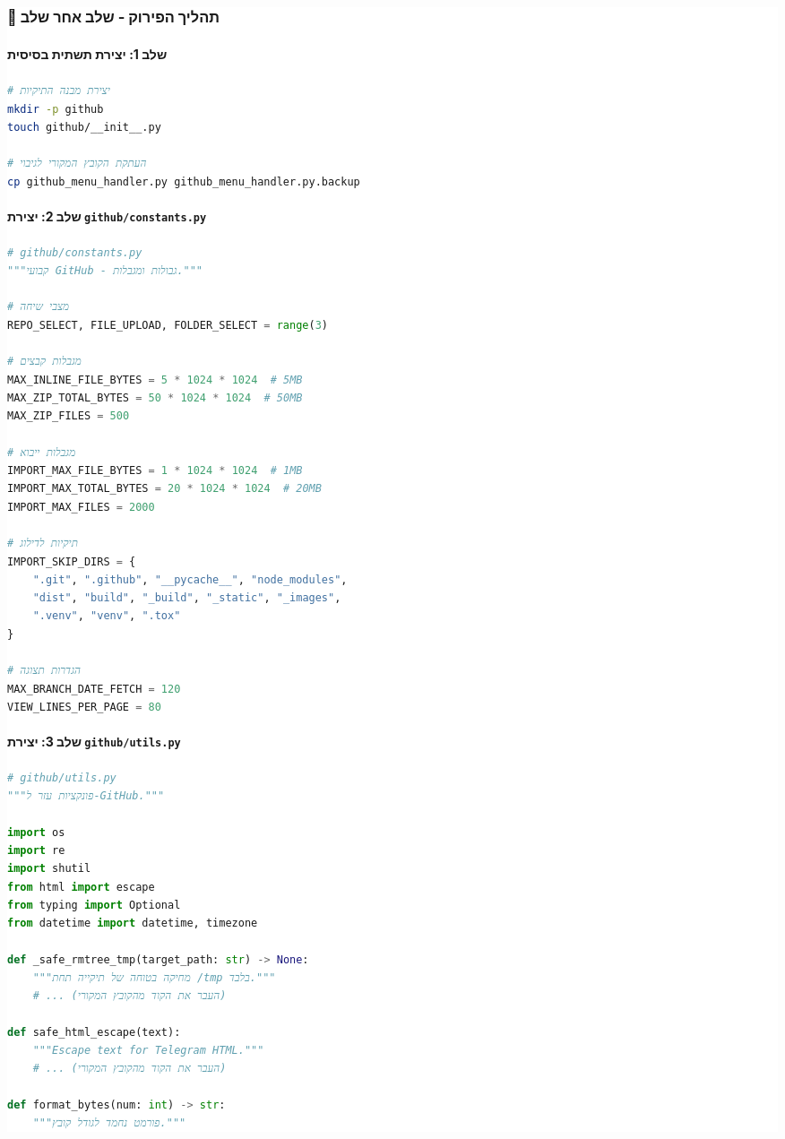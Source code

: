 ### 📝 תהליך הפירוק - שלב אחר שלב

#### שלב 1: יצירת תשתית בסיסית
```bash
# יצירת מבנה התיקיות
mkdir -p github
touch github/__init__.py

# העתקת הקובץ המקורי לגיבוי
cp github_menu_handler.py github_menu_handler.py.backup
```

#### שלב 2: יצירת `github/constants.py`
```python
# github/constants.py
"""קבועי GitHub - גבולות ומגבלות."""

# מצבי שיחה
REPO_SELECT, FILE_UPLOAD, FOLDER_SELECT = range(3)

# מגבלות קבצים
MAX_INLINE_FILE_BYTES = 5 * 1024 * 1024  # 5MB
MAX_ZIP_TOTAL_BYTES = 50 * 1024 * 1024  # 50MB
MAX_ZIP_FILES = 500

# מגבלות ייבוא
IMPORT_MAX_FILE_BYTES = 1 * 1024 * 1024  # 1MB
IMPORT_MAX_TOTAL_BYTES = 20 * 1024 * 1024  # 20MB
IMPORT_MAX_FILES = 2000

# תיקיות לדילוג
IMPORT_SKIP_DIRS = {
    ".git", ".github", "__pycache__", "node_modules", 
    "dist", "build", "_build", "_static", "_images",
    ".venv", "venv", ".tox"
}

# הגדרות תצוגה
MAX_BRANCH_DATE_FETCH = 120
VIEW_LINES_PER_PAGE = 80
```

#### שלב 3: יצירת `github/utils.py`
```python
# github/utils.py
"""פונקציות עזר ל-GitHub."""

import os
import re
import shutil
from html import escape
from typing import Optional
from datetime import datetime, timezone

def _safe_rmtree_tmp(target_path: str) -> None:
    """מחיקה בטוחה של תיקייה תחת /tmp בלבד."""
    # ... (העבר את הקוד מהקובץ המקורי)

def safe_html_escape(text):
    """Escape text for Telegram HTML."""
    # ... (העבר את הקוד מהקובץ המקורי)

def format_bytes(num: int) -> str:
    """פורמט נחמד לגודל קובץ."""
```